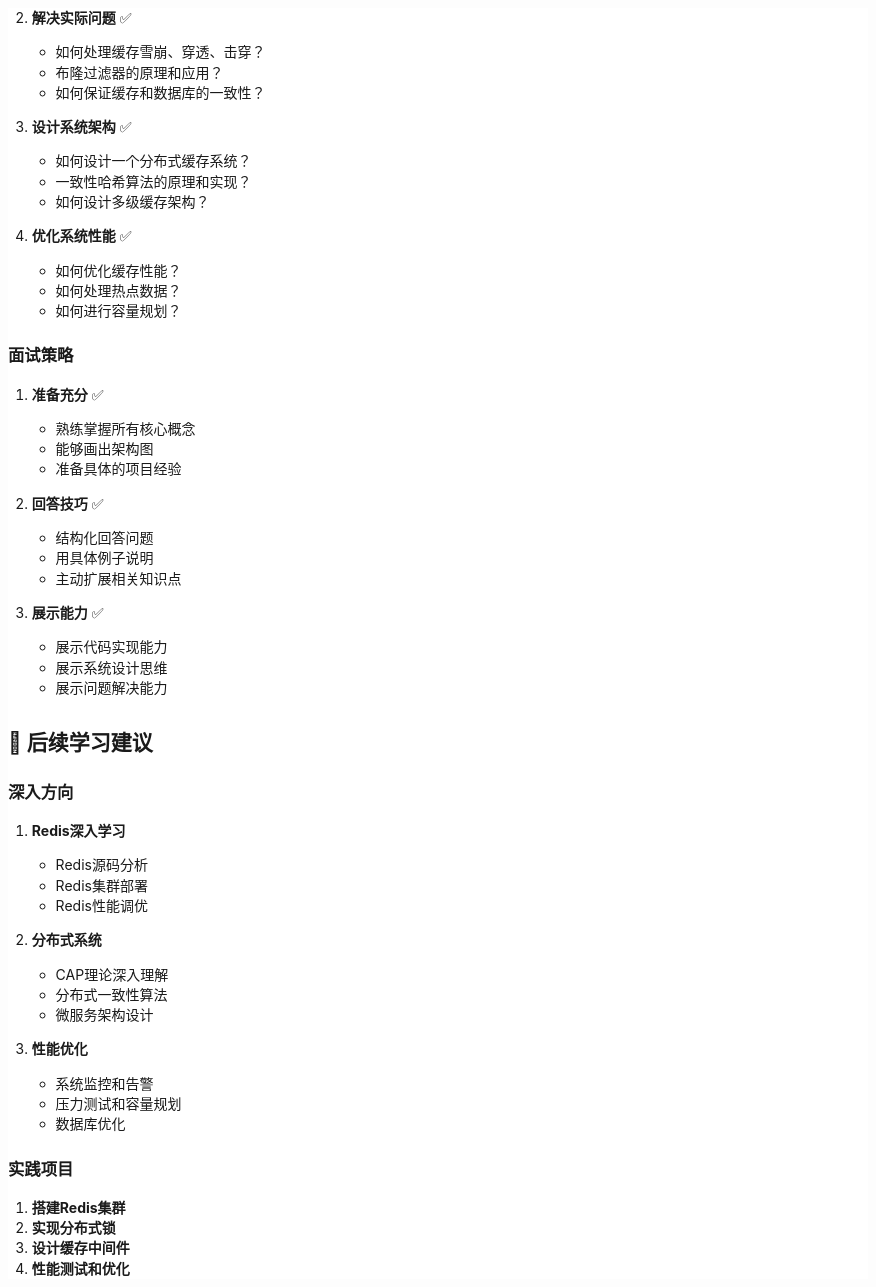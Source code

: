 2. **解决实际问题** ✅
   - 如何处理缓存雪崩、穿透、击穿？
   - 布隆过滤器的原理和应用？
   - 如何保证缓存和数据库的一致性？

3. **设计系统架构** ✅
   - 如何设计一个分布式缓存系统？
   - 一致性哈希算法的原理和实现？
   - 如何设计多级缓存架构？

4. **优化系统性能** ✅
   - 如何优化缓存性能？
   - 如何处理热点数据？
   - 如何进行容量规划？

### 面试策略

1. **准备充分** ✅
   - 熟练掌握所有核心概念
   - 能够画出架构图
   - 准备具体的项目经验

2. **回答技巧** ✅
   - 结构化回答问题
   - 用具体例子说明
   - 主动扩展相关知识点

3. **展示能力** ✅
   - 展示代码实现能力
   - 展示系统设计思维
   - 展示问题解决能力

## 🔮 后续学习建议

### 深入方向

1. **Redis深入学习**
   - Redis源码分析
   - Redis集群部署
   - Redis性能调优

2. **分布式系统**
   - CAP理论深入理解
   - 分布式一致性算法
   - 微服务架构设计

3. **性能优化**
   - 系统监控和告警
   - 压力测试和容量规划
   - 数据库优化

### 实践项目

1. **搭建Redis集群**
2. **实现分布式锁**
3. **设计缓存中间件**
4. **性能测试和优化**
